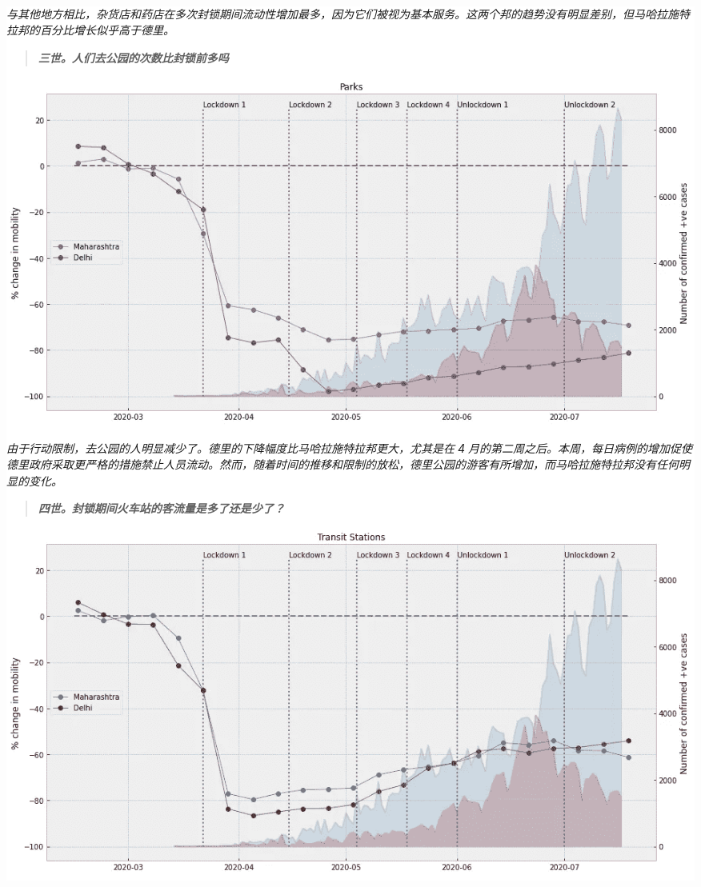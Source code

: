 *与其他地方相比，杂货店和药店在多次封锁期间流动性增加最多，因为它们被视为基本服务。这两个邦的趋势没有明显差别，但马哈拉施特拉邦的百分比增长似乎高于德里。*

> ***三世。人们去公园的次数比封锁前多吗***

*![](img/8fdac1bf6e189fb8c66ac85d67079f36.png)*

*由于行动限制，去公园的人明显减少了。德里的下降幅度比马哈拉施特拉邦更大，尤其是在 4 月的第二周之后。本周，每日病例的增加促使德里政府采取更严格的措施禁止人员流动。然而，随着时间的推移和限制的放松，德里公园的游客有所增加，而马哈拉施特拉邦没有任何明显的变化。*

> ***四世。封锁期间火车站的客流量是多了还是少了？***

*![](img/e239938fdd4e1f223c9c9de893e2539f.png)*

